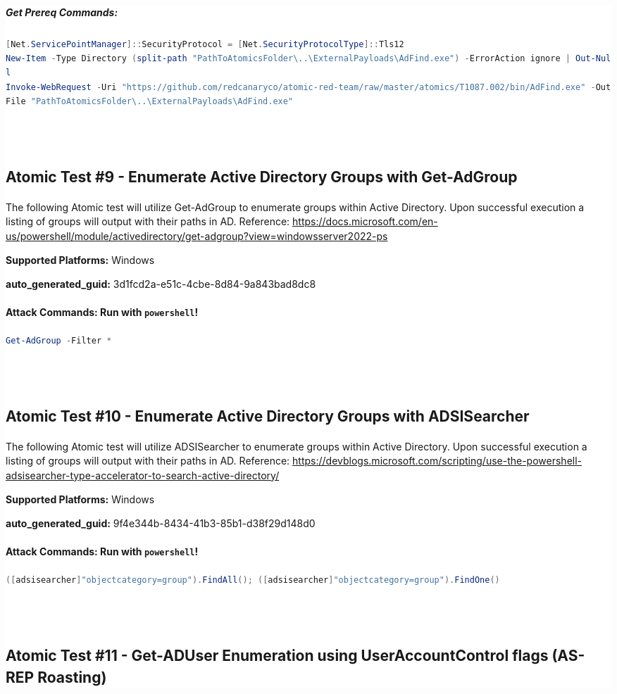 ##### Get Prereq Commands:

```powershell
[Net.ServicePointManager]::SecurityProtocol = [Net.SecurityProtocolType]::Tls12
New-Item -Type Directory (split-path "PathToAtomicsFolder\..\ExternalPayloads\AdFind.exe") -ErrorAction ignore | Out-Null
Invoke-WebRequest -Uri "https://github.com/redcanaryco/atomic-red-team/raw/master/atomics/T1087.002/bin/AdFind.exe" -OutFile "PathToAtomicsFolder\..\ExternalPayloads\AdFind.exe"
```

<br/>
<br/>

## Atomic Test #9 - Enumerate Active Directory Groups with Get-AdGroup

The following Atomic test will utilize Get-AdGroup to enumerate groups within Active Directory.
Upon successful execution a listing of groups will output with their paths in AD.
Reference: https://docs.microsoft.com/en-us/powershell/module/activedirectory/get-adgroup?view=windowsserver2022-ps

**Supported Platforms:** Windows

**auto_generated_guid:** 3d1fcd2a-e51c-4cbe-8d84-9a843bad8dc8

#### Attack Commands: Run with `powershell`!

```powershell
Get-AdGroup -Filter *
```

<br/>
<br/>

## Atomic Test #10 - Enumerate Active Directory Groups with ADSISearcher

The following Atomic test will utilize ADSISearcher to enumerate groups within Active Directory.
Upon successful execution a listing of groups will output with their paths in AD.
Reference: https://devblogs.microsoft.com/scripting/use-the-powershell-adsisearcher-type-accelerator-to-search-active-directory/

**Supported Platforms:** Windows

**auto_generated_guid:** 9f4e344b-8434-41b3-85b1-d38f29d148d0

#### Attack Commands: Run with `powershell`!

```powershell
([adsisearcher]"objectcategory=group").FindAll(); ([adsisearcher]"objectcategory=group").FindOne()
```

<br/>
<br/>

## Atomic Test #11 - Get-ADUser Enumeration using UserAccountControl flags (AS-REP Roasting)
